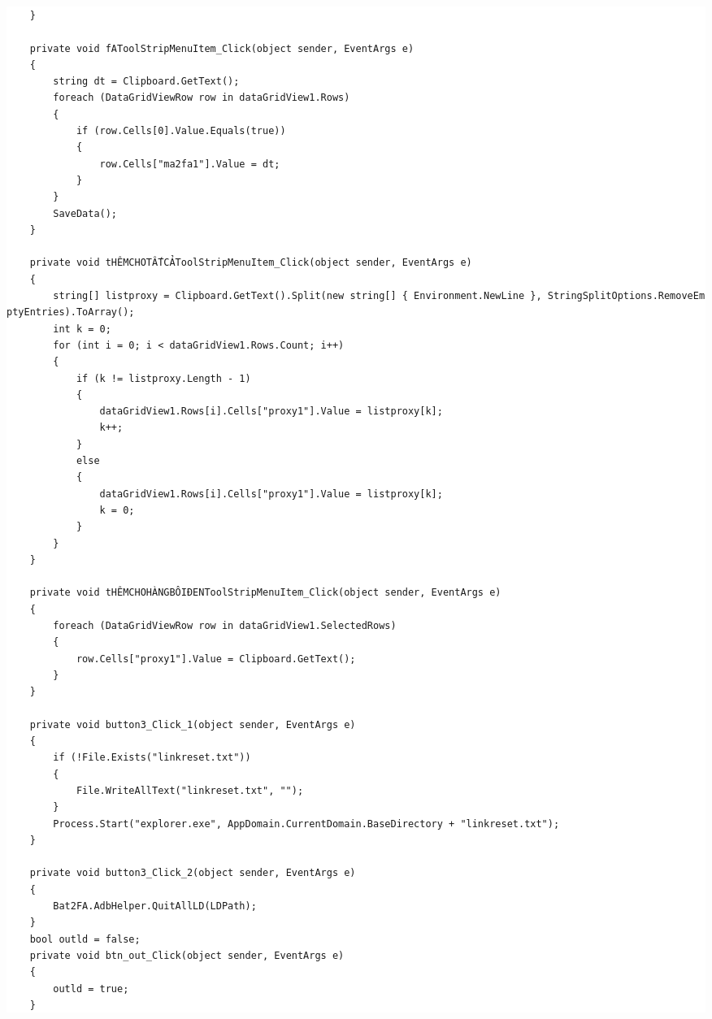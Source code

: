         }

        private void fAToolStripMenuItem_Click(object sender, EventArgs e)
        {
            string dt = Clipboard.GetText();
            foreach (DataGridViewRow row in dataGridView1.Rows)
            {
                if (row.Cells[0].Value.Equals(true))
                {
                    row.Cells["ma2fa1"].Value = dt;
                }
            }
            SaveData();
        }

        private void tHÊMCHOTẤTCẢToolStripMenuItem_Click(object sender, EventArgs e)
        {
            string[] listproxy = Clipboard.GetText().Split(new string[] { Environment.NewLine }, StringSplitOptions.RemoveEmptyEntries).ToArray();
            int k = 0;
            for (int i = 0; i < dataGridView1.Rows.Count; i++)
            {
                if (k != listproxy.Length - 1)
                {
                    dataGridView1.Rows[i].Cells["proxy1"].Value = listproxy[k];
                    k++;
                }
                else
                {
                    dataGridView1.Rows[i].Cells["proxy1"].Value = listproxy[k];
                    k = 0;
                }
            }
        }

        private void tHÊMCHOHÀNGBÔIĐENToolStripMenuItem_Click(object sender, EventArgs e)
        {
            foreach (DataGridViewRow row in dataGridView1.SelectedRows)
            {
                row.Cells["proxy1"].Value = Clipboard.GetText();
            }
        }

        private void button3_Click_1(object sender, EventArgs e)
        {
            if (!File.Exists("linkreset.txt"))
            {
                File.WriteAllText("linkreset.txt", "");
            }
            Process.Start("explorer.exe", AppDomain.CurrentDomain.BaseDirectory + "linkreset.txt");
        }

        private void button3_Click_2(object sender, EventArgs e)
        {
            Bat2FA.AdbHelper.QuitAllLD(LDPath);
        }
        bool outld = false;
        private void btn_out_Click(object sender, EventArgs e)
        {
            outld = true;
        }
